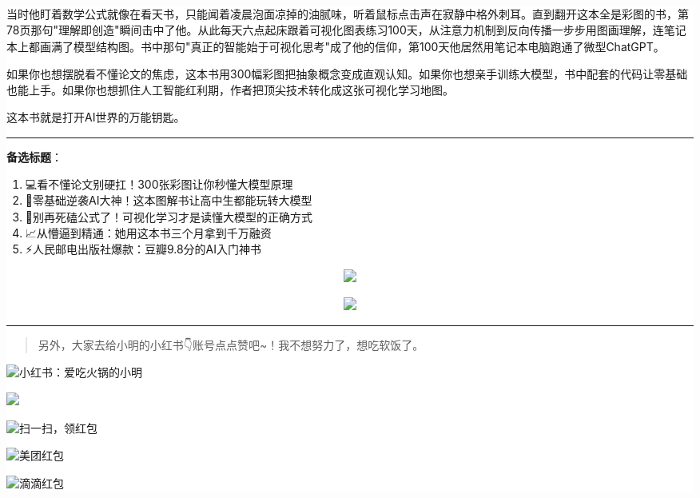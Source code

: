 当时他盯着数学公式就像在看天书，只能闻着凌晨泡面凉掉的油腻味，听着鼠标点击声在寂静中格外刺耳。直到翻开这本全是彩图的书，第78页那句"理解即创造"瞬间击中了他。从此每天六点起床跟着可视化图表练习100天，从注意力机制到反向传播一步步用图画理解，连笔记本上都画满了模型结构图。书中那句"真正的智能始于可视化思考"成了他的信仰，第100天他居然用笔记本电脑跑通了微型ChatGPT。

如果你也想摆脱看不懂论文的焦虑，这本书用300幅彩图把抽象概念变成直观认知。如果你也想亲手训练大模型，书中配套的代码让零基础也能上手。如果你也想抓住人工智能红利期，作者把顶尖技术转化成这张可视化学习地图。

这本书就是打开AI世界的万能钥匙。

---
**备选标题**：
1. 💻看不懂论文别硬扛！300张彩图让你秒懂大模型原理
2. 🌟零基础逆袭AI大神！这本图解书让高中生都能玩转大模型
3. 🚫别再死磕公式了！可视化学习才是读懂大模型的正确方式
4. 📈从懵逼到精通：她用这本书三个月拿到千万融资
5. ⚡️人民邮电出版社爆款：豆瓣9.8分的AI入门神书


<p align="center" id='30讲自动化办公-banner'>
    <a target="_blank" href='https://www.python-office.com/video/video.html'>
    <img src="https://website-python-1300615378.cos.ap-nanjing.myqcloud.com/%E5%BC%95%E5%AF%BC%E8%B6%85%E9%93%BE%E6%8E%A5%2Fauto-work.jpg" width="100%"/>
    </a>   
</p>

<p align="center" id='15讲入门-banner'>
    <a target="_blank" href='http://www.python-office.com/course-002/15-Python/15-Python.html'>
    <img src="https://website-python-1300615378.cos.ap-nanjing.myqcloud.com/course/15%E8%AE%B2%E5%85%A5%E9%97%A8-%E6%A8%AA.jpg" width="100%"/>
    </a>   
</p>


---

> 另外，大家去给小明的小红书👇账号点点赞吧~！我不想努力了，想吃软饭了。

![小红书：爱吃火锅的小明](https://raw.gitcode.com/user-images/assets/5027920/24fb7a85-b1f1-43ab-a208-7ebf008933b2/image.png 'image.png')


![](https://cos.python-office.com/ads/gzh/sub-py.jpg)

![扫一扫，领红包](https://raw.gitcode.com/user-images/assets/5027920/84b09492-5f26-4c39-8e30-f056839d1993/6152d8017a3595256e51cbd9e08e148b.png '6152d8017a3595256e51cbd9e08e148b.png')
  

![美团红包](https://raw.gitcode.com/user-images/assets/5027920/6aa9a60e-bb4a-423c-a75d-cbd6ecf6f370/4dbea2fec93c415c75311666f19a1022.jpg '4dbea2fec93c415c75311666f19a1022.jpg')

![滴滴红包](https://raw.gitcode.com/user-images/assets/5027920/d79c7834-a008-4512-a8ca-88a0b5a990a5/c14141a45d3b671ae94a11bd0556d1dc.jpg 'c14141a45d3b671ae94a11bd0556d1dc.jpg')

